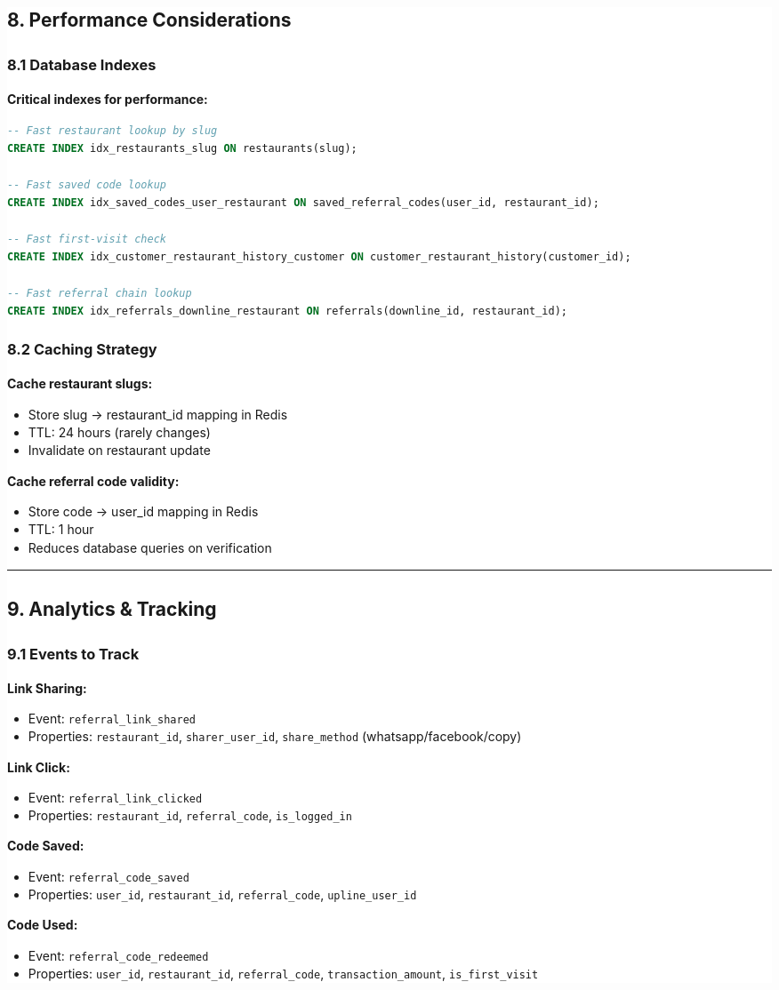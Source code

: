 
## 8. Performance Considerations

### 8.1 Database Indexes

**Critical indexes for performance:**
```sql
-- Fast restaurant lookup by slug
CREATE INDEX idx_restaurants_slug ON restaurants(slug);

-- Fast saved code lookup
CREATE INDEX idx_saved_codes_user_restaurant ON saved_referral_codes(user_id, restaurant_id);

-- Fast first-visit check
CREATE INDEX idx_customer_restaurant_history_customer ON customer_restaurant_history(customer_id);

-- Fast referral chain lookup
CREATE INDEX idx_referrals_downline_restaurant ON referrals(downline_id, restaurant_id);
```

### 8.2 Caching Strategy

**Cache restaurant slugs:**
- Store slug → restaurant_id mapping in Redis
- TTL: 24 hours (rarely changes)
- Invalidate on restaurant update

**Cache referral code validity:**
- Store code → user_id mapping in Redis
- TTL: 1 hour
- Reduces database queries on verification

---

## 9. Analytics & Tracking

### 9.1 Events to Track

**Link Sharing:**
- Event: `referral_link_shared`
- Properties: `restaurant_id`, `sharer_user_id`, `share_method` (whatsapp/facebook/copy)

**Link Click:**
- Event: `referral_link_clicked`
- Properties: `restaurant_id`, `referral_code`, `is_logged_in`

**Code Saved:**
- Event: `referral_code_saved`
- Properties: `user_id`, `restaurant_id`, `referral_code`, `upline_user_id`

**Code Used:**
- Event: `referral_code_redeemed`
- Properties: `user_id`, `restaurant_id`, `referral_code`, `transaction_amount`, `is_first_visit`
